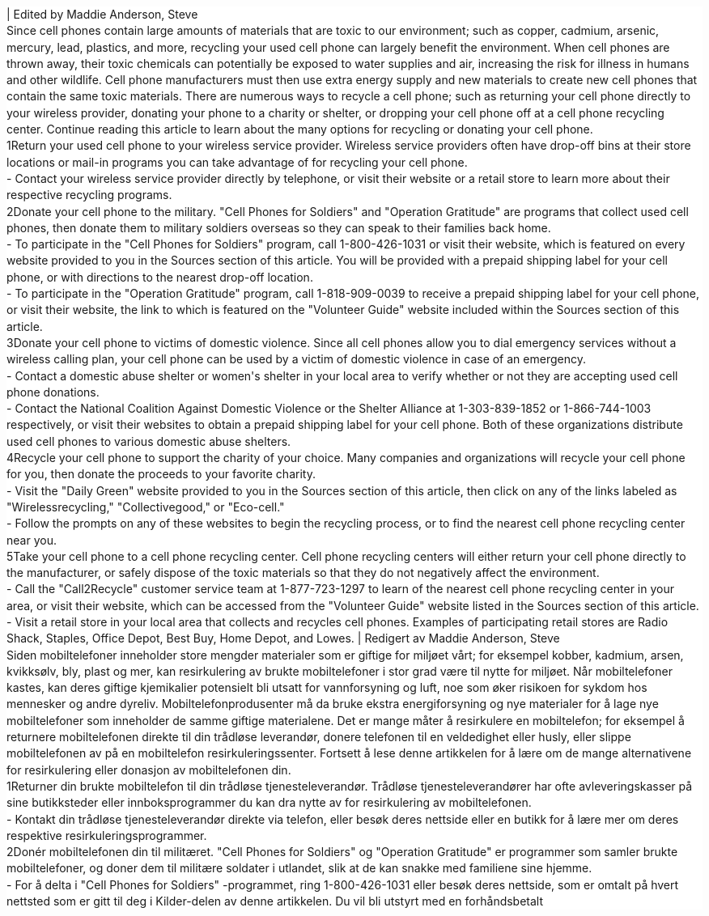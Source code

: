 | Edited by Maddie Anderson, Steve<br/>Since cell phones contain large amounts of materials that are toxic to our environment; such as copper, cadmium, arsenic, mercury, lead, plastics, and more, recycling your used cell phone can largely benefit the environment. When cell phones are thrown away, their toxic chemicals can potentially be exposed to water supplies and air, increasing the risk for illness in humans and other wildlife. Cell phone manufacturers must then use extra energy supply and new materials to create new cell phones that contain the same toxic materials. There are numerous ways to recycle a cell phone; such as returning your cell phone directly to your wireless provider, donating your phone to a charity or shelter, or dropping your cell phone off at a cell phone recycling center. Continue reading this article to learn about the many options for recycling or donating your cell phone.<br/>1Return your used cell phone to your wireless service provider. Wireless service providers often have drop-off bins at their store locations or mail-in programs you can take advantage of for recycling your cell phone.<br/>- Contact your wireless service provider directly by telephone, or visit their website or a retail store to learn more about their respective recycling programs.<br/>2Donate your cell phone to the military. "Cell Phones for Soldiers" and "Operation Gratitude" are programs that collect used cell phones, then donate them to military soldiers overseas so they can speak to their families back home.<br/>- To participate in the "Cell Phones for Soldiers" program, call 1-800-426-1031 or visit their website, which is featured on every website provided to you in the Sources section of this article. You will be provided with a prepaid shipping label for your cell phone, or with directions to the nearest drop-off location.<br/>- To participate in the "Operation Gratitude" program, call 1-818-909-0039 to receive a prepaid shipping label for your cell phone, or visit their website, the link to which is featured on the "Volunteer Guide" website included within the Sources section of this article.<br/>3Donate your cell phone to victims of domestic violence. Since all cell phones allow you to dial emergency services without a wireless calling plan, your cell phone can be used by a victim of domestic violence in case of an emergency.<br/>- Contact a domestic abuse shelter or women's shelter in your local area to verify whether or not they are accepting used cell phone donations.<br/>- Contact the National Coalition Against Domestic Violence or the Shelter Alliance at 1-303-839-1852 or 1-866-744-1003 respectively, or visit their websites to obtain a prepaid shipping label for your cell phone. Both of these organizations distribute used cell phones to various domestic abuse shelters.<br/>4Recycle your cell phone to support the charity of your choice. Many companies and organizations will recycle your cell phone for you, then donate the proceeds to your favorite charity.<br/>- Visit the "Daily Green" website provided to you in the Sources section of this article, then click on any of the links labeled as "Wirelessrecycling," "Collectivegood," or "Eco-cell."<br/>- Follow the prompts on any of these websites to begin the recycling process, or to find the nearest cell phone recycling center near you.<br/>5Take your cell phone to a cell phone recycling center. Cell phone recycling centers will either return your cell phone directly to the manufacturer, or safely dispose of the toxic materials so that they do not negatively affect the environment.<br/>- Call the "Call2Recycle" customer service team at 1-877-723-1297 to learn of the nearest cell phone recycling center in your area, or visit their website, which can be accessed from the "Volunteer Guide" website listed in the Sources section of this article.<br/>- Visit a retail store in your local area that collects and recycles cell phones. Examples of participating retail stores are Radio Shack, Staples, Office Depot, Best Buy, Home Depot, and Lowes. | Redigert av Maddie Anderson, Steve<br/>Siden mobiltelefoner inneholder store mengder materialer som er giftige for miljøet vårt; for eksempel kobber, kadmium, arsen, kvikksølv, bly, plast og mer, kan resirkulering av brukte mobiltelefoner i stor grad være til nytte for miljøet. Når mobiltelefoner kastes, kan deres giftige kjemikalier potensielt bli utsatt for vannforsyning og luft, noe som øker risikoen for sykdom hos mennesker og andre dyreliv. Mobiltelefonprodusenter må da bruke ekstra energiforsyning og nye materialer for å lage nye mobiltelefoner som inneholder de samme giftige materialene. Det er mange måter å resirkulere en mobiltelefon; for eksempel å returnere mobiltelefonen direkte til din trådløse leverandør, donere telefonen til en veldedighet eller husly, eller slippe mobiltelefonen av på en mobiltelefon resirkuleringssenter. Fortsett å lese denne artikkelen for å lære om de mange alternativene for resirkulering eller donasjon av mobiltelefonen din.<br/>1Returner din brukte mobiltelefon til din trådløse tjenesteleverandør. Trådløse tjenesteleverandører har ofte avleveringskasser på sine butikksteder eller innboksprogrammer du kan dra nytte av for resirkulering av mobiltelefonen.<br/>- Kontakt din trådløse tjenesteleverandør direkte via telefon, eller besøk deres nettside eller en butikk for å lære mer om deres respektive resirkuleringsprogrammer.<br/>2Donér mobiltelefonen din til militæret. "Cell Phones for Soldiers" og "Operation Gratitude" er programmer som samler brukte mobiltelefoner, og doner dem til militære soldater i utlandet, slik at de kan snakke med familiene sine hjemme.<br/>- For å delta i "Cell Phones for Soldiers" -programmet, ring 1-800-426-1031 eller besøk deres nettside, som er omtalt på hvert nettsted som er gitt til deg i Kilder-delen av denne artikkelen. Du vil bli utstyrt med en forhåndsbetalt